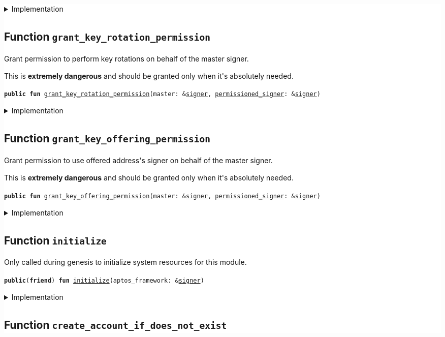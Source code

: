 

<details><summary>Implementation</summary></details>

<a id="0x1_account_grant_key_rotation_permission"></a>

## Function `grant_key_rotation_permission`

Grant permission to perform key rotations on behalf of the master signer.

This is **extremely dangerous** and should be granted only when it's absolutely needed.


<pre><code><b>public</b> <b>fun</b> <a href="account.md#0x1_account_grant_key_rotation_permission">grant_key_rotation_permission</a>(master: &<a href="../../aptos-stdlib/../move-stdlib/doc/signer.md#0x1_signer">signer</a>, <a href="permissioned_signer.md#0x1_permissioned_signer">permissioned_signer</a>: &<a href="../../aptos-stdlib/../move-stdlib/doc/signer.md#0x1_signer">signer</a>)
</code></pre>



<details><summary>Implementation</summary></details>

<a id="0x1_account_grant_key_offering_permission"></a>

## Function `grant_key_offering_permission`

Grant permission to use offered address's signer on behalf of the master signer.

This is **extremely dangerous** and should be granted only when it's absolutely needed.


<pre><code><b>public</b> <b>fun</b> <a href="account.md#0x1_account_grant_key_offering_permission">grant_key_offering_permission</a>(master: &<a href="../../aptos-stdlib/../move-stdlib/doc/signer.md#0x1_signer">signer</a>, <a href="permissioned_signer.md#0x1_permissioned_signer">permissioned_signer</a>: &<a href="../../aptos-stdlib/../move-stdlib/doc/signer.md#0x1_signer">signer</a>)
</code></pre>



<details><summary>Implementation</summary></details>

<a id="0x1_account_initialize"></a>

## Function `initialize`

Only called during genesis to initialize system resources for this module.


<pre><code><b>public</b>(<b>friend</b>) <b>fun</b> <a href="account.md#0x1_account_initialize">initialize</a>(aptos_framework: &<a href="../../aptos-stdlib/../move-stdlib/doc/signer.md#0x1_signer">signer</a>)
</code></pre>



<details><summary>Implementation</summary></details>

<a id="0x1_account_create_account_if_does_not_exist"></a>

## Function `create_account_if_does_not_exist`
